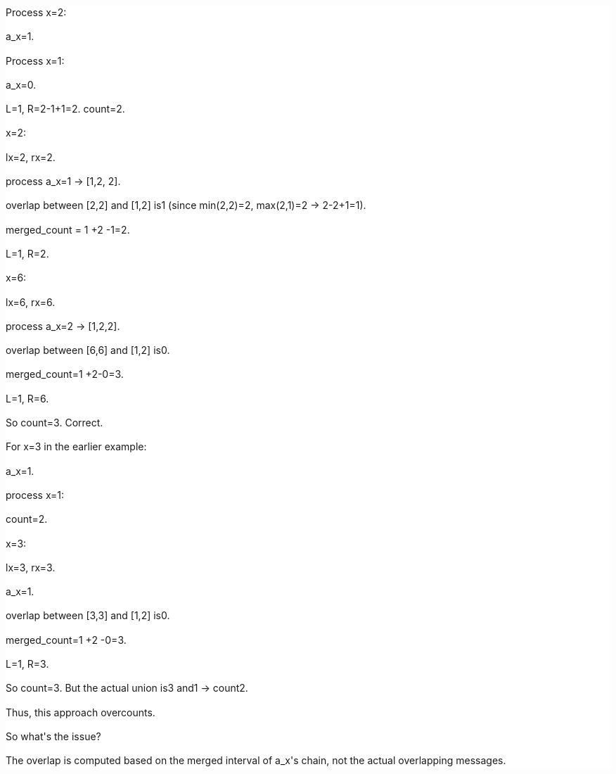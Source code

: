 Process x=2:

a_x=1.

Process x=1:

a_x=0.

L=1, R=2-1+1=2. count=2.

x=2:

lx=2, rx=2.

process a_x=1 → [1,2, 2].

overlap between [2,2] and [1,2] is1 (since min(2,2)=2, max(2,1)=2 → 2-2+1=1).

merged_count = 1 +2 -1=2.

L=1, R=2.

x=6:

lx=6, rx=6.

process a_x=2 → [1,2,2].

overlap between [6,6] and [1,2] is0.

merged_count=1 +2-0=3.

L=1, R=6.

So count=3. Correct.

For x=3 in the earlier example:

a_x=1.

process x=1:

count=2.

x=3:

lx=3, rx=3.

a_x=1.

overlap between [3,3] and [1,2] is0.

merged_count=1 +2 -0=3.

L=1, R=3.

So count=3. But the actual union is3 and1 → count2.

Thus, this approach overcounts.

So what's the issue?

The overlap is computed based on the merged interval of a_x's chain, not the actual overlapping messages.
